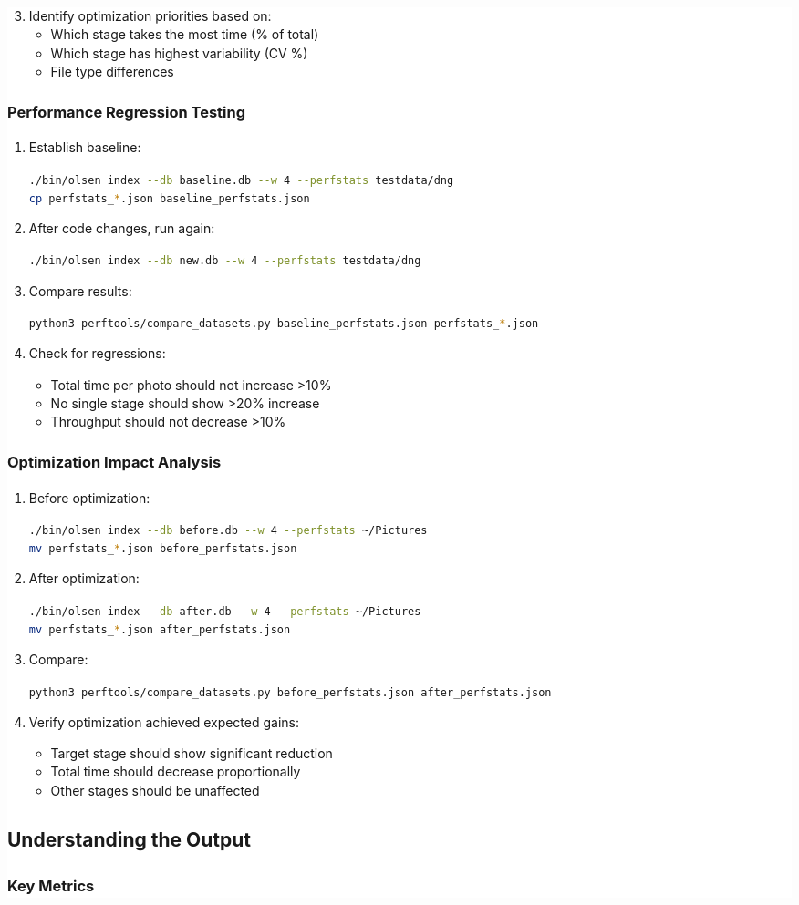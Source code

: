 3. Identify optimization priorities based on:
   - Which stage takes the most time (% of total)
   - Which stage has highest variability (CV %)
   - File type differences

### Performance Regression Testing

1. Establish baseline:
   ```bash
   ./bin/olsen index --db baseline.db --w 4 --perfstats testdata/dng
   cp perfstats_*.json baseline_perfstats.json
   ```

2. After code changes, run again:
   ```bash
   ./bin/olsen index --db new.db --w 4 --perfstats testdata/dng
   ```

3. Compare results:
   ```bash
   python3 perftools/compare_datasets.py baseline_perfstats.json perfstats_*.json
   ```

4. Check for regressions:
   - Total time per photo should not increase >10%
   - No single stage should show >20% increase
   - Throughput should not decrease >10%

### Optimization Impact Analysis

1. Before optimization:
   ```bash
   ./bin/olsen index --db before.db --w 4 --perfstats ~/Pictures
   mv perfstats_*.json before_perfstats.json
   ```

2. After optimization:
   ```bash
   ./bin/olsen index --db after.db --w 4 --perfstats ~/Pictures
   mv perfstats_*.json after_perfstats.json
   ```

3. Compare:
   ```bash
   python3 perftools/compare_datasets.py before_perfstats.json after_perfstats.json
   ```

4. Verify optimization achieved expected gains:
   - Target stage should show significant reduction
   - Total time should decrease proportionally
   - Other stages should be unaffected

## Understanding the Output

### Key Metrics
